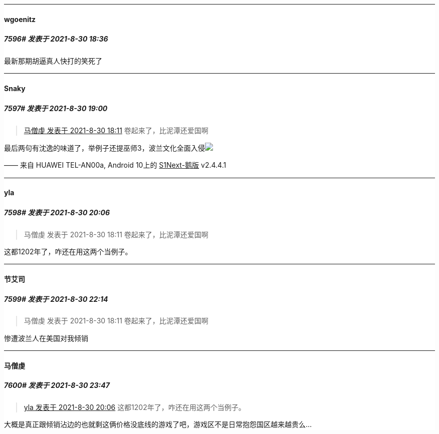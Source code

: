 
*****

####  wgoenitz  
##### 7596#       发表于 2021-8-30 18:36


最新那期胡逼真人快打的笑死了


*****

####  Snaky  
##### 7597#       发表于 2021-8-30 19:00


<blockquote><a href="httphttps://bbs.saraba1st.com/2b/forum.php?mod=redirect&amp;goto=findpost&amp;pid=52559226&amp;ptid=1556697" target="_blank">马僧虔 发表于 2021-8-30 18:11</a>
卷起来了，比泥潭还爱国啊</blockquote>
最后两句有沈逸的味道了，举例子还提巫师3，波兰文化全面入侵<img src="https://static.saraba1st.com/image/smiley/face2017/066.png" referrerpolicy="no-referrer">

—— 来自 HUAWEI TEL-AN00a, Android 10上的 [S1Next-鹅版](https://github.com/ykrank/S1-Next/releases) v2.4.4.1




*****

####  yla  
##### 7598#       发表于 2021-8-30 20:06


<blockquote>马僧虔 发表于 2021-8-30 18:11
卷起来了，比泥潭还爱国啊</blockquote>
这都1202年了，咋还在用这两个当例子。




*****

####  节艾司  
##### 7599#       发表于 2021-8-30 22:14


<blockquote>马僧虔 发表于 2021-8-30 18:11
卷起来了，比泥潭还爱国啊</blockquote>
惨遭波兰人在美国对我倾销




*****

####  马僧虔  
##### 7600#       发表于 2021-8-30 23:47


<blockquote><a href="httphttps://bbs.saraba1st.com/2b/forum.php?mod=redirect&amp;goto=findpost&amp;pid=52560587&amp;ptid=1556697" target="_blank">yla 发表于 2021-8-30 20:06</a>
这都1202年了，咋还在用这两个当例子。</blockquote>
大概是真正跟倾销沾边的也就剩这俩价格没底线的游戏了吧，游戏区不是日常抱怨国区越来越贵么…
